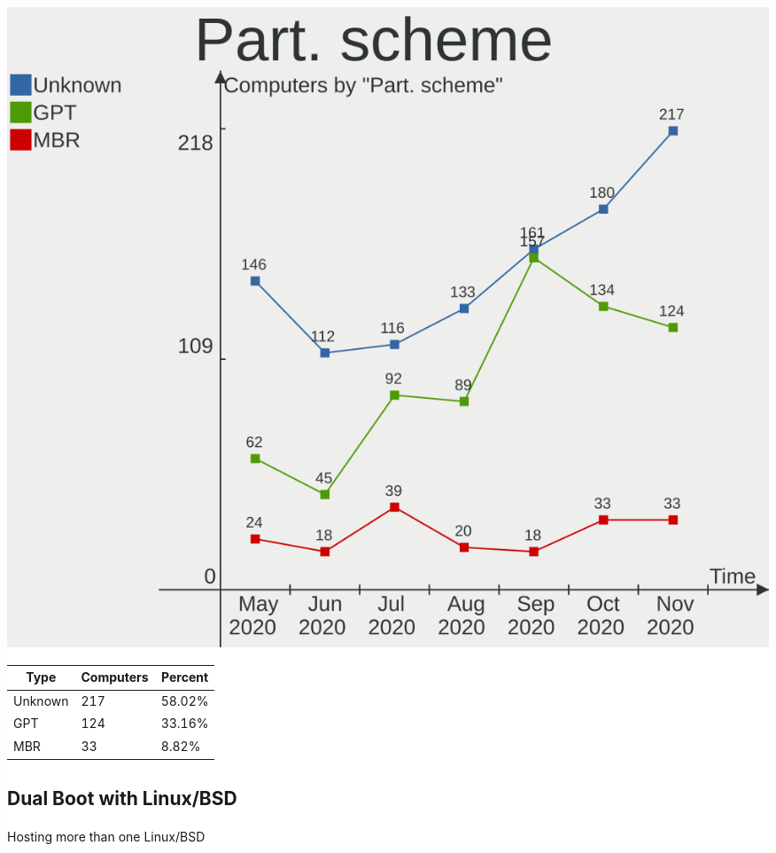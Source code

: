 ![Part. scheme](./All/images/line_chart/os_part_scheme.svg)

| Type    | Computers | Percent |
|---------|-----------|---------|
| Unknown | 217       | 58.02%  |
| GPT     | 124       | 33.16%  |
| MBR     | 33        | 8.82%   |

Dual Boot with Linux/BSD
------------------------

Hosting more than one Linux/BSD
